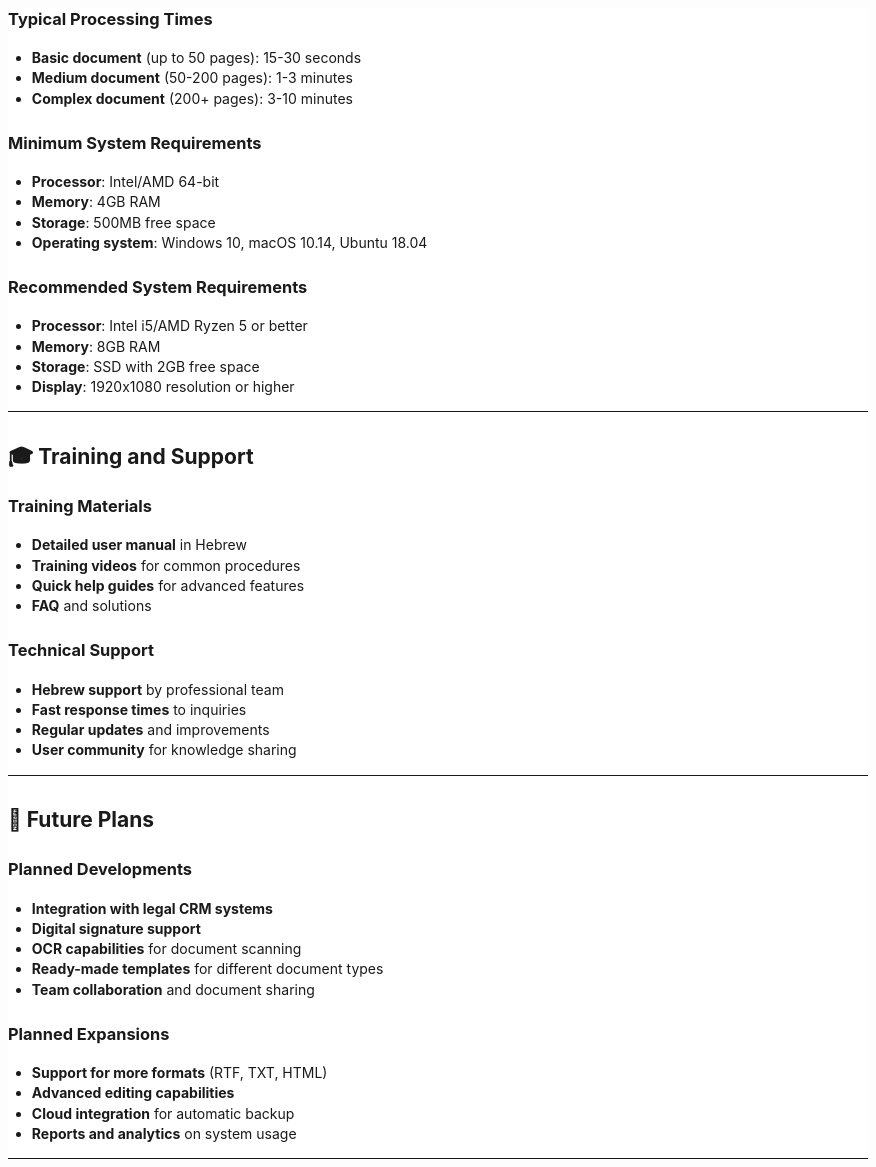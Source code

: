 ### **Typical Processing Times**
- **Basic document** (up to 50 pages): 15-30 seconds
- **Medium document** (50-200 pages): 1-3 minutes
- **Complex document** (200+ pages): 3-10 minutes

### **Minimum System Requirements**
- **Processor**: Intel/AMD 64-bit
- **Memory**: 4GB RAM
- **Storage**: 500MB free space
- **Operating system**: Windows 10, macOS 10.14, Ubuntu 18.04

### **Recommended System Requirements**
- **Processor**: Intel i5/AMD Ryzen 5 or better
- **Memory**: 8GB RAM
- **Storage**: SSD with 2GB free space
- **Display**: 1920x1080 resolution or higher

---

## 🎓 Training and Support

### **Training Materials**
- **Detailed user manual** in Hebrew
- **Training videos** for common procedures
- **Quick help guides** for advanced features
- **FAQ** and solutions

### **Technical Support**
- **Hebrew support** by professional team
- **Fast response times** to inquiries
- **Regular updates** and improvements
- **User community** for knowledge sharing

---

## 🚀 Future Plans

### **Planned Developments**
- **Integration with legal CRM systems**
- **Digital signature support**
- **OCR capabilities** for document scanning
- **Ready-made templates** for different document types
- **Team collaboration** and document sharing

### **Planned Expansions**
- **Support for more formats** (RTF, TXT, HTML)
- **Advanced editing capabilities**
- **Cloud integration** for automatic backup
- **Reports and analytics** on system usage

---